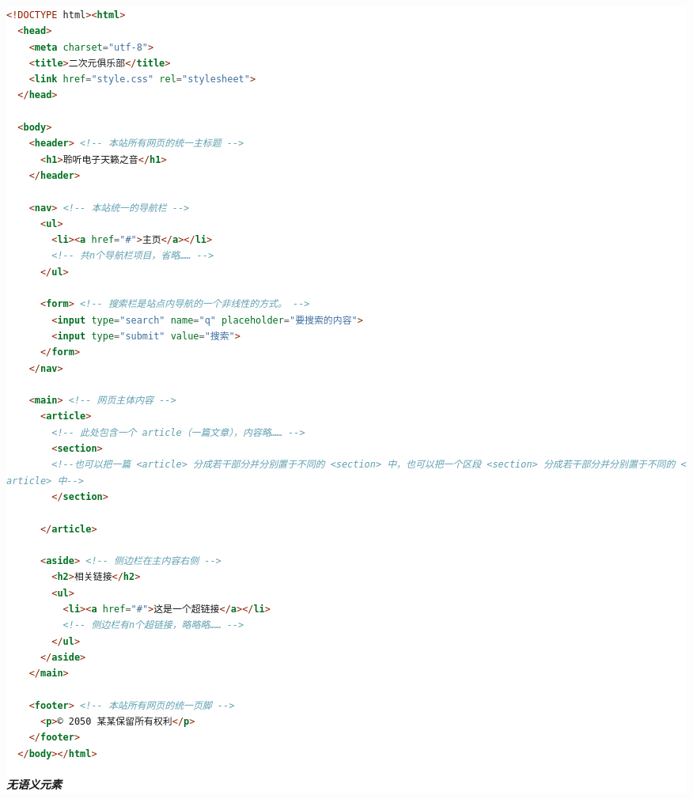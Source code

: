 
```HTML
<!DOCTYPE html><html>
  <head>
    <meta charset="utf-8">
    <title>二次元俱乐部</title>
    <link href="style.css" rel="stylesheet">
  </head>

  <body>
    <header> <!-- 本站所有网页的统一主标题 -->
      <h1>聆听电子天籁之音</h1>
    </header>
    
    <nav> <!-- 本站统一的导航栏 -->
      <ul>
        <li><a href="#">主页</a></li>
        <!-- 共n个导航栏项目，省略…… -->
      </ul>

      <form> <!-- 搜索栏是站点内导航的一个非线性的方式。 -->
        <input type="search" name="q" placeholder="要搜索的内容">
        <input type="submit" value="搜索">
      </form>
    </nav>
    
    <main> <!-- 网页主体内容 -->
      <article>
        <!-- 此处包含一个 article（一篇文章），内容略…… -->
        <section>
        <!--也可以把一篇 <article> 分成若干部分并分别置于不同的 <section> 中，也可以把一个区段 <section> 分成若干部分并分别置于不同的 <article> 中-->
        </section>
       
      </article>
      
      <aside> <!-- 侧边栏在主内容右侧 -->
        <h2>相关链接</h2>
        <ul>
          <li><a href="#">这是一个超链接</a></li>
          <!-- 侧边栏有n个超链接，略略略…… -->
        </ul>
      </aside>
    </main>
    
    <footer> <!-- 本站所有网页的统一页脚 -->
      <p>© 2050 某某保留所有权利</p>
    </footer>
  </body></html>
```

##### 无语义元素

